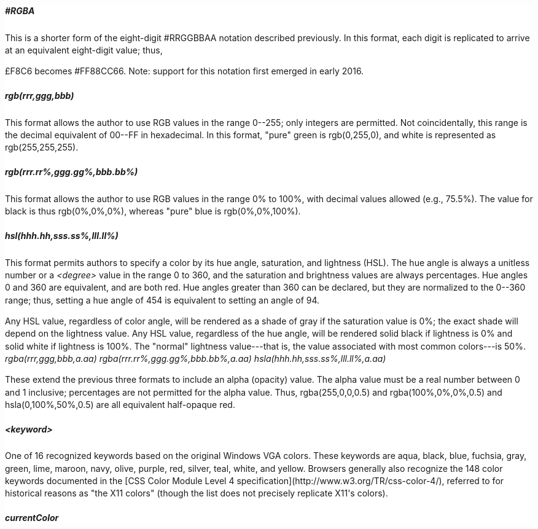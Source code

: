 <h5><i>#RGBA</i></h5>

<p>This is a shorter form of the eight-digit #RRGGBBAA notation described
previously. In this format, each digit is replicated to arrive at an
equivalent eight-digit value; thus,</p>

<p>&pound;F8C6 becomes #FF88CC66. Note: support for this notation first emerged in early 2016.</p>

<h5><i>rgb(rrr,ggg,bbb)</i></h5>

<p>This format allows the author to use RGB values in the range 0--255;
only integers are permitted. Not coincidentally, this range is the
decimal equivalent of 00--FF in hexadecimal. In this format, "pure"
green is rgb(0,255,0), and white is represented as rgb(255,255,255).</p>

<h5><i>rgb(rrr.rr%,ggg.gg%,bbb.bb%)</i></h5>

<p>This format allows the author to use RGB values in the range 0% to
100%, with decimal values allowed (e.g., 75.5%). The value for black
is thus rgb(0%,0%,0%), whereas "pure" blue is rgb(0%,0%,100%).</p>

<h5><i>hsl(hhh.hh,sss.ss%,lll.ll%)</i></h5>

<p>This format permits authors to specify a color by its hue angle,
saturation, and lightness (HSL). The hue angle is always a unitless
number or a <i>&lt;degree&gt;</i> value in the range 0 to 360, and the
saturation and brightness values are always percentages. Hue angles 0
and 360 are equivalent, and are both red. Hue angles greater than 360
can be declared, but they are normalized to the 0--360 range; thus, setting a
hue angle of 454 is equivalent to setting an angle of 94.</p>

<p>Any HSL value, regardless of color angle, will be rendered as a shade of gray if the
saturation value is 0%; the exact shade will depend on the lightness
value. Any HSL value, regardless of the hue angle, will be rendered
solid black if lightness is 0% and solid white if lightness is 100%. The
"normal" lightness value---that is, the value associated with most
common colors---is 50%. <i>rgba(rrr,ggg,bbb,a.aa) rgba(rrr.rr%,ggg.gg%,bbb.bb%,a.aa) hsla(hhh.hh,sss.ss%,lll.ll%,a.aa)</i></p>

<p>These extend the previous three formats to include an alpha (opacity)
value. The alpha value must be a real number between 0 and 1
inclusive; percentages are not permitted for the alpha value. Thus,
rgba(255,0,0,0.5) and rgba(100%,0%,0%,0.5) and hsla(0,100%,50%,0.5)
are all equivalent half-opaque red.</p>

<h5><i>&lt;keyword&gt;</i></h5>

<p>One of 16 recognized keywords based on the original Windows VGA
colors. These keywords are aqua, black, blue, fuchsia, gray, green,
lime, maroon, navy, olive, purple, red, silver, teal, white, and
yellow. Browsers generally also recognize the 148 color keywords
documented in the [CSS Color Module Level 4
specification](http://www.w3.org/TR/css-color-4/), referred to for
historical reasons as "the X11 colors" (though the list does not
precisely replicate X11's colors).</p>

<h5>currentColor</h5>
